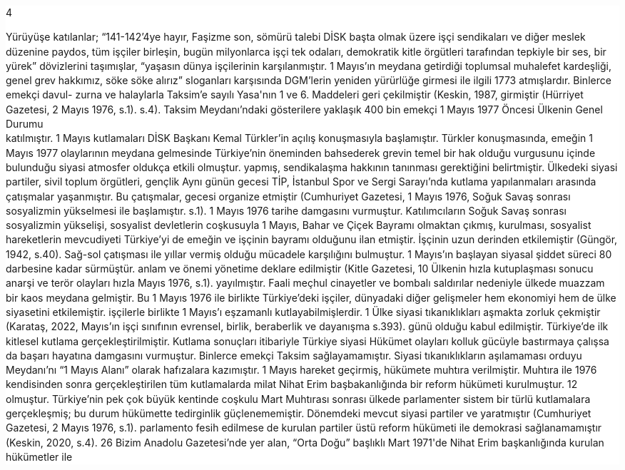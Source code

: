    
4 
 
Yürüyüşe  katılanlar;  “141-142’4ye  hayır,  Faşizme  son,  sömürü  talebi DİSK başta olmak üzere işçi sendikaları ve diğer meslek 
düzenine paydos, tüm işçiler birleşin, bugün milyonlarca işçi tek  odaları,  demokratik  kitle  örgütleri  tarafından  tepkiyle 
bir ses, bir yürek” dövizlerini taşımışlar, “yaşasın dünya işçilerinin  karşılanmıştır. 1 Mayıs’ın meydana getirdiği toplumsal muhalefet 
kardeşliği,  genel  grev  hakkımız,  söke  söke  alırız”  sloganları  karşısında  DGM’lerin  yeniden  yürürlüğe  girmesi  ile  ilgili  1773 
atmışlardır. Binlerce emekçi davul- zurna ve halaylarla Taksim’e  sayılı Yasa'nın 1 ve 6. Maddeleri geri çekilmiştir (Keskin, 1987, 
girmiştir (Hürriyet Gazetesi, 2 Mayıs 1976, s.1).  s.4). 
Taksim  Meydanı’ndaki  gösterilere  yaklaşık  400  bin  emekçi  1 Mayıs 1977 Öncesi Ülkenin Genel Durumu  
katılmıştır.  1  Mayıs  kutlamaları  DİSK  Başkanı  Kemal  Türkler’in 
açılış  konuşmasıyla  başlamıştır.  Türkler  konuşmasında,  emeğin 
1  Mayıs  1977  olaylarının  meydana  gelmesinde  Türkiye’nin 
öneminden bahsederek grevin temel bir hak olduğu vurgusunu 
içinde  bulunduğu  siyasi  atmosfer  oldukça  etkili  olmuştur. 
yapmış, sendikalaşma hakkının tanınması gerektiğini belirtmiştir. 
Ülkedeki  siyasi  partiler,  sivil  toplum  örgütleri,  gençlik 
Aynı günün gecesi TİP, İstanbul Spor ve Sergi Sarayı’nda kutlama 
yapılanmaları  arasında  çatışmalar  yaşanmıştır.  Bu  çatışmalar, 
gecesi  organize  etmiştir  (Cumhuriyet  Gazetesi,  1  Mayıs  1976, 
Soğuk  Savaş  sonrası  sosyalizmin  yükselmesi  ile  başlamıştır. 
s.1).  1  Mayıs  1976  tarihe  damgasını  vurmuştur.  Katılımcıların 
Soğuk  Savaş  sonrası  sosyalizmin  yükselişi,  sosyalist  devletlerin 
coşkusuyla 1 Mayıs, Bahar ve Çiçek  Bayramı olmaktan çıkmış, 
kurulması,  sosyalist  hareketlerin  mevcudiyeti  Türkiye’yi  de 
emeğin ve işçinin bayramı olduğunu ilan etmiştir. İşçinin uzun 
derinden etkilemiştir (Güngör, 1942, s.40). Sağ-sol çatışması ile 
yıllar vermiş olduğu mücadele karşılığını bulmuştur. 1 Mayıs’ın 
başlayan  siyasal  şiddet  süreci  80  darbesine  kadar  sürmüştür. 
anlam ve önemi yönetime deklare edilmiştir (Kitle Gazetesi, 10 
Ülkenin hızla kutuplaşması sonucu anarşi ve terör olayları hızla 
Mayıs 1976, s.1). 
yayılmıştır.  Faali  meçhul  cinayetler  ve  bombalı  saldırılar 
nedeniyle  ülkede  muazzam  bir  kaos  meydana  gelmiştir.  Bu 
1 Mayıs 1976 ile birlikte Türkiye’deki işçiler, dünyadaki diğer 
gelişmeler hem  ekonomiyi hem de ülke siyasetini etkilemiştir. 
işçilerle  birlikte  1  Mayıs’ı  eşzamanlı  kutlayabilmişlerdir.  1 
Ülke siyasi tıkanıklıkları aşmakta zorluk çekmiştir (Karataş, 2022, 
Mayıs’ın  işçi  sınıfının  evrensel,  birlik,  beraberlik  ve  dayanışma 
s.393). 
günü  olduğu  kabul  edilmiştir.  Türkiye’de  ilk  kitlesel  kutlama 
gerçekleştirilmiştir.  Kutlama  sonuçları  itibariyle  Türkiye  siyasi 
Hükümet olayları kolluk gücüyle bastırmaya çalışsa da başarı 
hayatına  damgasını  vurmuştur.  Binlerce  emekçi  Taksim 
sağlayamamıştır.  Siyasi  tıkanıklıkların  aşılamaması  orduyu 
Meydanı’nı “1 Mayıs Alanı” olarak hafızalara kazımıştır. 1 Mayıs 
hareket  geçirmiş,  hükümete  muhtıra  verilmiştir.  Muhtıra  ile 
1976 kendisinden sonra gerçekleştirilen tüm kutlamalarda milat 
Nihat Erim başbakanlığında bir reform hükümeti kurulmuştur. 12 
olmuştur.  Türkiye’nin  pek  çok  büyük  kentinde  coşkulu 
Mart  Muhtırası  sonrası  ülkede  parlamenter  sistem  bir  türlü 
kutlamalara  gerçekleşmiş;  bu  durum  hükümette  tedirginlik 
güçlenememiştir.  Dönemdeki  mevcut  siyasi  partiler  ve 
yaratmıştır (Cumhuriyet Gazetesi, 2 Mayıs 1976, s.1). 
parlamento  fesih  edilmese  de  kurulan  partiler  üstü  reform 
hükümeti ile demokrasi sağlanamamıştır (Keskin, 2020, s.4). 26 
Bizim  Anadolu  Gazetesi’nde  yer  alan,  “Orta  Doğu”  başlıklı 
Mart 1971'de Nihat Erim başkanlığında kurulan hükümetler ile 